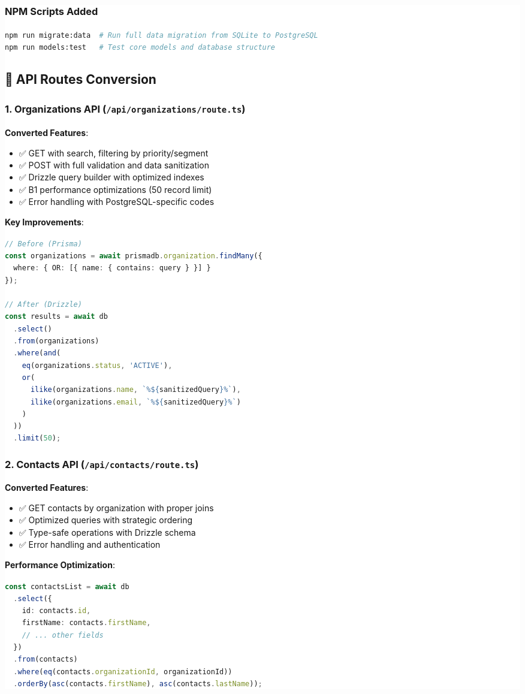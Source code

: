 ### **NPM Scripts Added**
```bash
npm run migrate:data  # Run full data migration from SQLite to PostgreSQL
npm run models:test   # Test core models and database structure
```

## 🚀 **API Routes Conversion**

### **1. Organizations API** (`/api/organizations/route.ts`)
**Converted Features**:
- ✅ GET with search, filtering by priority/segment
- ✅ POST with full validation and data sanitization
- ✅ Drizzle query builder with optimized indexes
- ✅ B1 performance optimizations (50 record limit)
- ✅ Error handling with PostgreSQL-specific codes

**Key Improvements**:
```typescript
// Before (Prisma)
const organizations = await prismadb.organization.findMany({
  where: { OR: [{ name: { contains: query } }] }
});

// After (Drizzle)
const results = await db
  .select()
  .from(organizations)
  .where(and(
    eq(organizations.status, 'ACTIVE'),
    or(
      ilike(organizations.name, `%${sanitizedQuery}%`),
      ilike(organizations.email, `%${sanitizedQuery}%`)
    )
  ))
  .limit(50);
```

### **2. Contacts API** (`/api/contacts/route.ts`)
**Converted Features**:
- ✅ GET contacts by organization with proper joins
- ✅ Optimized queries with strategic ordering
- ✅ Type-safe operations with Drizzle schema
- ✅ Error handling and authentication

**Performance Optimization**:
```typescript
const contactsList = await db
  .select({
    id: contacts.id,
    firstName: contacts.firstName,
    // ... other fields
  })
  .from(contacts)
  .where(eq(contacts.organizationId, organizationId))
  .orderBy(asc(contacts.firstName), asc(contacts.lastName));
```

